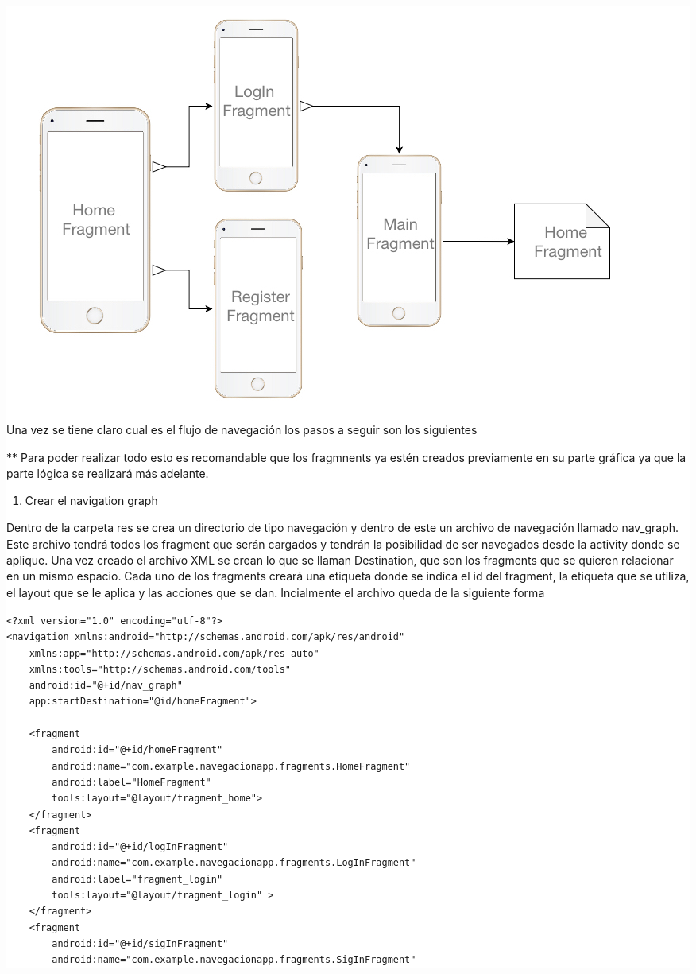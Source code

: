 ![navigation flow](./images/navigation.png)

Una vez se tiene claro cual es el flujo de navegación los pasos a seguir son los siguientes

** Para poder realizar todo esto es recomandable que los fragmnents ya estén creados previamente en su parte gráfica ya que la parte lógica se realizará más adelante.


1. Crear el navigation graph

Dentro de la carpeta res se crea un directorio de tipo navegación y dentro de este un archivo de navegación llamado nav_graph. Este archivo tendrá todos los fragment que serán cargados y tendrán la posibilidad de ser navegados desde la activity donde se aplique. Una vez creado el archivo XML se crean lo que se llaman Destination, que son los fragments que se quieren relacionar en un mismo espacio. Cada uno de los fragments creará una etiqueta donde se indica el id del fragment, la etiqueta que se utiliza, el layout que se le aplica y las acciones que se dan. Incialmente el archivo queda de la siguiente forma

````
<?xml version="1.0" encoding="utf-8"?>
<navigation xmlns:android="http://schemas.android.com/apk/res/android"
    xmlns:app="http://schemas.android.com/apk/res-auto"
    xmlns:tools="http://schemas.android.com/tools"
    android:id="@+id/nav_graph"
    app:startDestination="@id/homeFragment">

    <fragment
        android:id="@+id/homeFragment"
        android:name="com.example.navegacionapp.fragments.HomeFragment"
        android:label="HomeFragment"
        tools:layout="@layout/fragment_home">
    </fragment>
    <fragment
        android:id="@+id/logInFragment"
        android:name="com.example.navegacionapp.fragments.LogInFragment"
        android:label="fragment_login"
        tools:layout="@layout/fragment_login" >
    </fragment>
    <fragment
        android:id="@+id/sigInFragment"
        android:name="com.example.navegacionapp.fragments.SigInFragment"
````